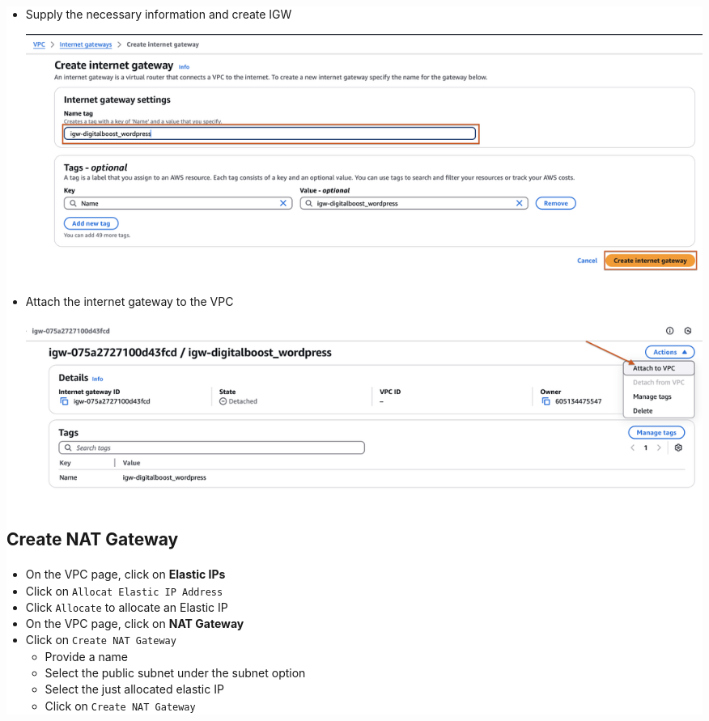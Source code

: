 - Supply the necessary information and create IGW

    ![](/img/igw2.png)

- Attach the internet gateway to the VPC

    ![](/img/attach_igw_to_vpc.png)

## Create NAT Gateway
- On the VPC page, click on **Elastic IPs**
- Click on `Allocat Elastic IP Address`
- Click `Allocate` to allocate an Elastic IP
- On the VPC page, click on **NAT Gateway**
- Click on `Create NAT Gateway`
    - Provide a name
    - Select the public subnet under the subnet option
    - Select the just allocated elastic IP
    - Click on `Create NAT Gateway`